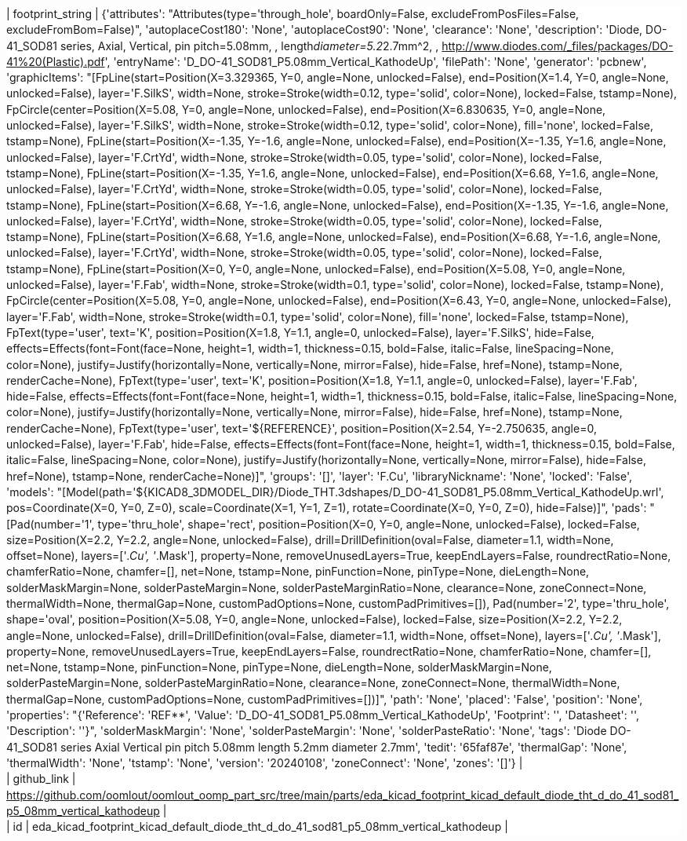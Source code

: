| footprint_string | {'attributes': "Attributes(type='through_hole', boardOnly=False, excludeFromPosFiles=False, excludeFromBom=False)", 'autoplaceCost180': 'None', 'autoplaceCost90': 'None', 'clearance': 'None', 'description': 'Diode, DO-41_SOD81 series, Axial, Vertical, pin pitch=5.08mm, , length*diameter=5.2*2.7mm^2, , http://www.diodes.com/_files/packages/DO-41%20(Plastic).pdf', 'entryName': 'D_DO-41_SOD81_P5.08mm_Vertical_KathodeUp', 'filePath': 'None', 'generator': 'pcbnew', 'graphicItems': "[FpLine(start=Position(X=3.329365, Y=0, angle=None, unlocked=False), end=Position(X=1.4, Y=0, angle=None, unlocked=False), layer='F.SilkS', width=None, stroke=Stroke(width=0.12, type='solid', color=None), locked=False, tstamp=None), FpCircle(center=Position(X=5.08, Y=0, angle=None, unlocked=False), end=Position(X=6.830635, Y=0, angle=None, unlocked=False), layer='F.SilkS', width=None, stroke=Stroke(width=0.12, type='solid', color=None), fill='none', locked=False, tstamp=None), FpLine(start=Position(X=-1.35, Y=-1.6, angle=None, unlocked=False), end=Position(X=-1.35, Y=1.6, angle=None, unlocked=False), layer='F.CrtYd', width=None, stroke=Stroke(width=0.05, type='solid', color=None), locked=False, tstamp=None), FpLine(start=Position(X=-1.35, Y=1.6, angle=None, unlocked=False), end=Position(X=6.68, Y=1.6, angle=None, unlocked=False), layer='F.CrtYd', width=None, stroke=Stroke(width=0.05, type='solid', color=None), locked=False, tstamp=None), FpLine(start=Position(X=6.68, Y=-1.6, angle=None, unlocked=False), end=Position(X=-1.35, Y=-1.6, angle=None, unlocked=False), layer='F.CrtYd', width=None, stroke=Stroke(width=0.05, type='solid', color=None), locked=False, tstamp=None), FpLine(start=Position(X=6.68, Y=1.6, angle=None, unlocked=False), end=Position(X=6.68, Y=-1.6, angle=None, unlocked=False), layer='F.CrtYd', width=None, stroke=Stroke(width=0.05, type='solid', color=None), locked=False, tstamp=None), FpLine(start=Position(X=0, Y=0, angle=None, unlocked=False), end=Position(X=5.08, Y=0, angle=None, unlocked=False), layer='F.Fab', width=None, stroke=Stroke(width=0.1, type='solid', color=None), locked=False, tstamp=None), FpCircle(center=Position(X=5.08, Y=0, angle=None, unlocked=False), end=Position(X=6.43, Y=0, angle=None, unlocked=False), layer='F.Fab', width=None, stroke=Stroke(width=0.1, type='solid', color=None), fill='none', locked=False, tstamp=None), FpText(type='user', text='K', position=Position(X=1.8, Y=1.1, angle=0, unlocked=False), layer='F.SilkS', hide=False, effects=Effects(font=Font(face=None, height=1, width=1, thickness=0.15, bold=False, italic=False, lineSpacing=None, color=None), justify=Justify(horizontally=None, vertically=None, mirror=False), hide=False, href=None), tstamp=None, renderCache=None), FpText(type='user', text='K', position=Position(X=1.8, Y=1.1, angle=0, unlocked=False), layer='F.Fab', hide=False, effects=Effects(font=Font(face=None, height=1, width=1, thickness=0.15, bold=False, italic=False, lineSpacing=None, color=None), justify=Justify(horizontally=None, vertically=None, mirror=False), hide=False, href=None), tstamp=None, renderCache=None), FpText(type='user', text='${REFERENCE}', position=Position(X=2.54, Y=-2.750635, angle=0, unlocked=False), layer='F.Fab', hide=False, effects=Effects(font=Font(face=None, height=1, width=1, thickness=0.15, bold=False, italic=False, lineSpacing=None, color=None), justify=Justify(horizontally=None, vertically=None, mirror=False), hide=False, href=None), tstamp=None, renderCache=None)]", 'groups': '[]', 'layer': 'F.Cu', 'libraryNickname': 'None', 'locked': 'False', 'models': "[Model(path='${KICAD8_3DMODEL_DIR}/Diode_THT.3dshapes/D_DO-41_SOD81_P5.08mm_Vertical_KathodeUp.wrl', pos=Coordinate(X=0, Y=0, Z=0), scale=Coordinate(X=1, Y=1, Z=1), rotate=Coordinate(X=0, Y=0, Z=0), hide=False)]", 'pads': "[Pad(number='1', type='thru_hole', shape='rect', position=Position(X=0, Y=0, angle=None, unlocked=False), locked=False, size=Position(X=2.2, Y=2.2, angle=None, unlocked=False), drill=DrillDefinition(oval=False, diameter=1.1, width=None, offset=None), layers=['*.Cu', '*.Mask'], property=None, removeUnusedLayers=True, keepEndLayers=False, roundrectRatio=None, chamferRatio=None, chamfer=[], net=None, tstamp=None, pinFunction=None, pinType=None, dieLength=None, solderMaskMargin=None, solderPasteMargin=None, solderPasteMarginRatio=None, clearance=None, zoneConnect=None, thermalWidth=None, thermalGap=None, customPadOptions=None, customPadPrimitives=[]), Pad(number='2', type='thru_hole', shape='oval', position=Position(X=5.08, Y=0, angle=None, unlocked=False), locked=False, size=Position(X=2.2, Y=2.2, angle=None, unlocked=False), drill=DrillDefinition(oval=False, diameter=1.1, width=None, offset=None), layers=['*.Cu', '*.Mask'], property=None, removeUnusedLayers=True, keepEndLayers=False, roundrectRatio=None, chamferRatio=None, chamfer=[], net=None, tstamp=None, pinFunction=None, pinType=None, dieLength=None, solderMaskMargin=None, solderPasteMargin=None, solderPasteMarginRatio=None, clearance=None, zoneConnect=None, thermalWidth=None, thermalGap=None, customPadOptions=None, customPadPrimitives=[])]", 'path': 'None', 'placed': 'False', 'position': 'None', 'properties': "{'Reference': 'REF**', 'Value': 'D_DO-41_SOD81_P5.08mm_Vertical_KathodeUp', 'Footprint': '', 'Datasheet': '', 'Description': ''}", 'solderMaskMargin': 'None', 'solderPasteMargin': 'None', 'solderPasteRatio': 'None', 'tags': 'Diode DO-41_SOD81 series Axial Vertical pin pitch 5.08mm  length 5.2mm diameter 2.7mm', 'tedit': '65faf87e', 'thermalGap': 'None', 'thermalWidth': 'None', 'tstamp': 'None', 'version': '20240108', 'zoneConnect': 'None', 'zones': '[]'} |  
| github_link | https://github.com/oomlout/oomlout_oomp_part_src/tree/main/parts/eda_kicad_footprint_kicad_default_diode_tht_d_do_41_sod81_p5_08mm_vertical_kathodeup |  
| id | eda_kicad_footprint_kicad_default_diode_tht_d_do_41_sod81_p5_08mm_vertical_kathodeup |  